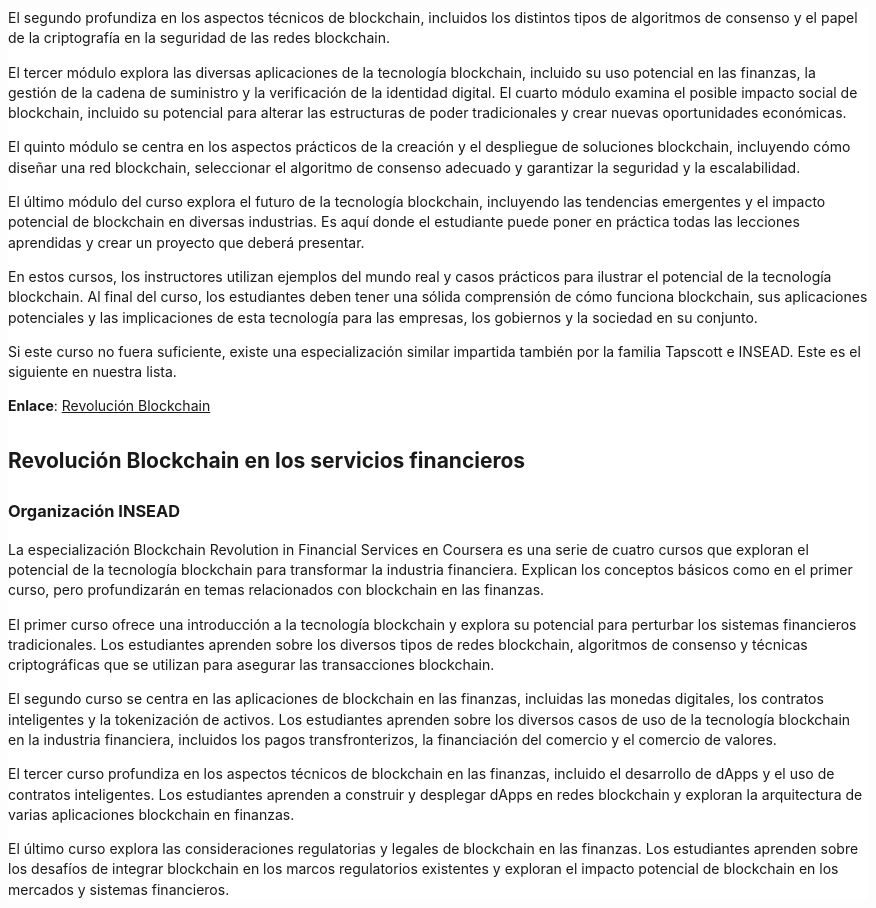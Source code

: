 El segundo profundiza en los aspectos técnicos de blockchain, incluidos los distintos tipos de algoritmos de consenso y el papel de la criptografía en la seguridad de las redes blockchain.

El tercer módulo explora las diversas aplicaciones de la tecnología blockchain, incluido su uso potencial en las finanzas, la gestión de la cadena de suministro y la verificación de la identidad digital. El cuarto módulo examina el posible impacto social de blockchain, incluido su potencial para alterar las estructuras de poder tradicionales y crear nuevas oportunidades económicas.

El quinto módulo se centra en los aspectos prácticos de la creación y el despliegue de soluciones blockchain, incluyendo cómo diseñar una red blockchain, seleccionar el algoritmo de consenso adecuado y garantizar la seguridad y la escalabilidad.

El último módulo del curso explora el futuro de la tecnología blockchain, incluyendo las tendencias emergentes y el impacto potencial de blockchain en diversas industrias. Es aquí donde el estudiante puede poner en práctica todas las lecciones aprendidas y crear un proyecto que deberá presentar.

En estos cursos, los instructores utilizan ejemplos del mundo real y casos prácticos para ilustrar el potencial de la tecnología blockchain. Al final del curso, los estudiantes deben tener una sólida comprensión de cómo funciona blockchain, sus aplicaciones potenciales y las implicaciones de esta tecnología para las empresas, los gobiernos y la sociedad en su conjunto.

Si este curso no fuera suficiente, existe una especialización similar impartida también por la familia Tapscott e INSEAD. Este es el siguiente en nuestra lista.

**Enlace**: [Revolución Blockchain](https://www.coursera.org/specializations/blockchain-revolution-enterprise)



## Revolución Blockchain en los servicios financieros

### Organización INSEAD

La especialización Blockchain Revolution in Financial Services en Coursera es una serie de cuatro cursos que exploran el potencial de la tecnología blockchain para transformar la industria financiera. Explican los conceptos básicos como en el primer curso, pero profundizarán en temas relacionados con blockchain en las finanzas.

El primer curso ofrece una introducción a la tecnología blockchain y explora su potencial para perturbar los sistemas financieros tradicionales. Los estudiantes aprenden sobre los diversos tipos de redes blockchain, algoritmos de consenso y técnicas criptográficas que se utilizan para asegurar las transacciones blockchain.

El segundo curso se centra en las aplicaciones de blockchain en las finanzas, incluidas las monedas digitales, los contratos inteligentes y la tokenización de activos. Los estudiantes aprenden sobre los diversos casos de uso de la tecnología blockchain en la industria financiera, incluidos los pagos transfronterizos, la financiación del comercio y el comercio de valores.

El tercer curso profundiza en los aspectos técnicos de blockchain en las finanzas, incluido el desarrollo de dApps y el uso de contratos inteligentes. Los estudiantes aprenden a construir y desplegar dApps en redes blockchain y exploran la arquitectura de varias aplicaciones blockchain en finanzas.

El último curso explora las consideraciones regulatorias y legales de blockchain en las finanzas. Los estudiantes aprenden sobre los desafíos de integrar blockchain en los marcos regulatorios existentes y exploran el impacto potencial de blockchain en los mercados y sistemas financieros.
